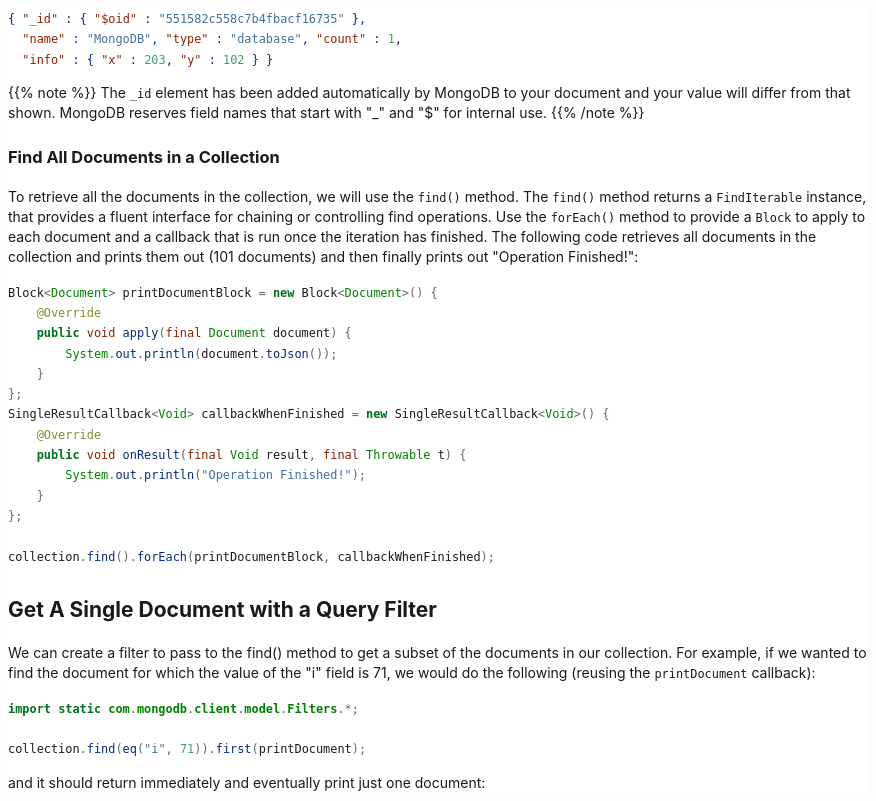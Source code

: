 ```json
{ "_id" : { "$oid" : "551582c558c7b4fbacf16735" },
  "name" : "MongoDB", "type" : "database", "count" : 1,
  "info" : { "x" : 203, "y" : 102 } }
```

{{% note %}}
The `_id` element has been added automatically by MongoDB to your
document and your value will differ from that shown. MongoDB reserves field
names that start with
"_" and "$" for internal use.
{{% /note %}}

### Find All Documents in a Collection

To retrieve all the documents in the collection, we will use the
`find()` method. The `find()` method returns a `FindIterable` instance, that
provides a fluent interface for chaining or controlling find operations. Use the
`forEach()` method to provide a `Block` to apply to each document and a callback that
is run once the iteration has finished.
The following code retrieves all documents in the collection and prints them out
(101 documents) and then finally prints out "Operation Finished!":

```java
Block<Document> printDocumentBlock = new Block<Document>() {
    @Override
    public void apply(final Document document) {
        System.out.println(document.toJson());
    }
};
SingleResultCallback<Void> callbackWhenFinished = new SingleResultCallback<Void>() {
    @Override
    public void onResult(final Void result, final Throwable t) {
        System.out.println("Operation Finished!");
    }
};

collection.find().forEach(printDocumentBlock, callbackWhenFinished);
```

## Get A Single Document with a Query Filter

We can create a filter to pass to the find() method to get a subset of
the documents in our collection. For example, if we wanted to find the
document for which the value of the "i" field is 71, we would do the
following (reusing the `printDocument` callback):

```java
import static com.mongodb.client.model.Filters.*;

collection.find(eq("i", 71)).first(printDocument);
```

and it should return immediately and eventually print just one document:
